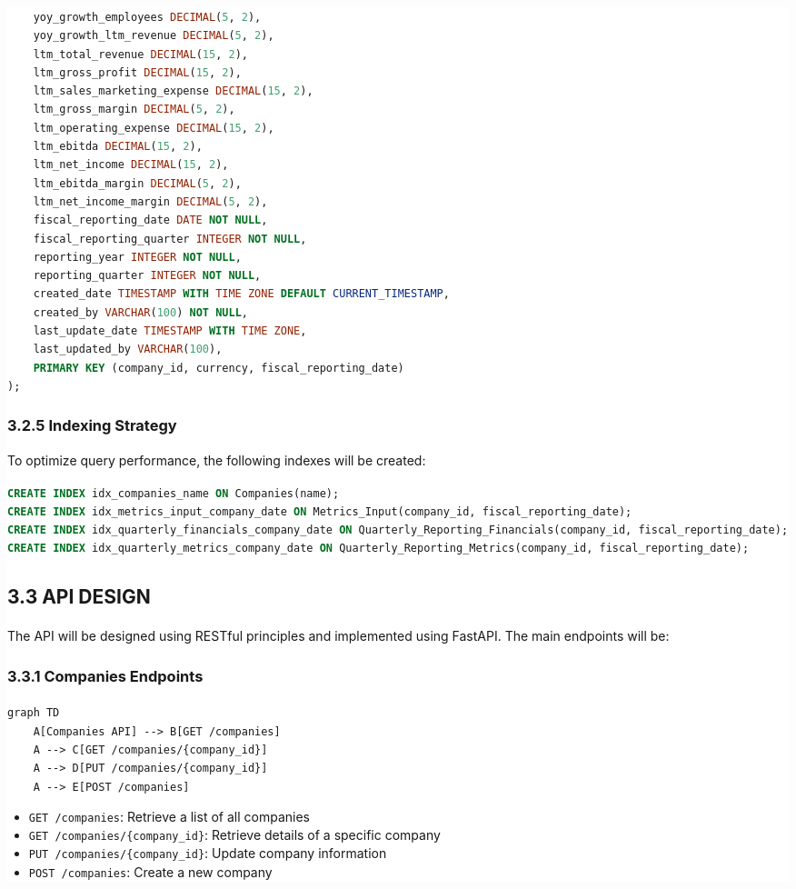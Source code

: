 ```sql
    yoy_growth_employees DECIMAL(5, 2),
    yoy_growth_ltm_revenue DECIMAL(5, 2),
    ltm_total_revenue DECIMAL(15, 2),
    ltm_gross_profit DECIMAL(15, 2),
    ltm_sales_marketing_expense DECIMAL(15, 2),
    ltm_gross_margin DECIMAL(5, 2),
    ltm_operating_expense DECIMAL(15, 2),
    ltm_ebitda DECIMAL(15, 2),
    ltm_net_income DECIMAL(15, 2),
    ltm_ebitda_margin DECIMAL(5, 2),
    ltm_net_income_margin DECIMAL(5, 2),
    fiscal_reporting_date DATE NOT NULL,
    fiscal_reporting_quarter INTEGER NOT NULL,
    reporting_year INTEGER NOT NULL,
    reporting_quarter INTEGER NOT NULL,
    created_date TIMESTAMP WITH TIME ZONE DEFAULT CURRENT_TIMESTAMP,
    created_by VARCHAR(100) NOT NULL,
    last_update_date TIMESTAMP WITH TIME ZONE,
    last_updated_by VARCHAR(100),
    PRIMARY KEY (company_id, currency, fiscal_reporting_date)
);
```

### 3.2.5 Indexing Strategy

To optimize query performance, the following indexes will be created:

```sql
CREATE INDEX idx_companies_name ON Companies(name);
CREATE INDEX idx_metrics_input_company_date ON Metrics_Input(company_id, fiscal_reporting_date);
CREATE INDEX idx_quarterly_financials_company_date ON Quarterly_Reporting_Financials(company_id, fiscal_reporting_date);
CREATE INDEX idx_quarterly_metrics_company_date ON Quarterly_Reporting_Metrics(company_id, fiscal_reporting_date);
```

## 3.3 API DESIGN

The API will be designed using RESTful principles and implemented using FastAPI. The main endpoints will be:

### 3.3.1 Companies Endpoints

```mermaid
graph TD
    A[Companies API] --> B[GET /companies]
    A --> C[GET /companies/{company_id}]
    A --> D[PUT /companies/{company_id}]
    A --> E[POST /companies]
```

- `GET /companies`: Retrieve a list of all companies
- `GET /companies/{company_id}`: Retrieve details of a specific company
- `PUT /companies/{company_id}`: Update company information
- `POST /companies`: Create a new company
